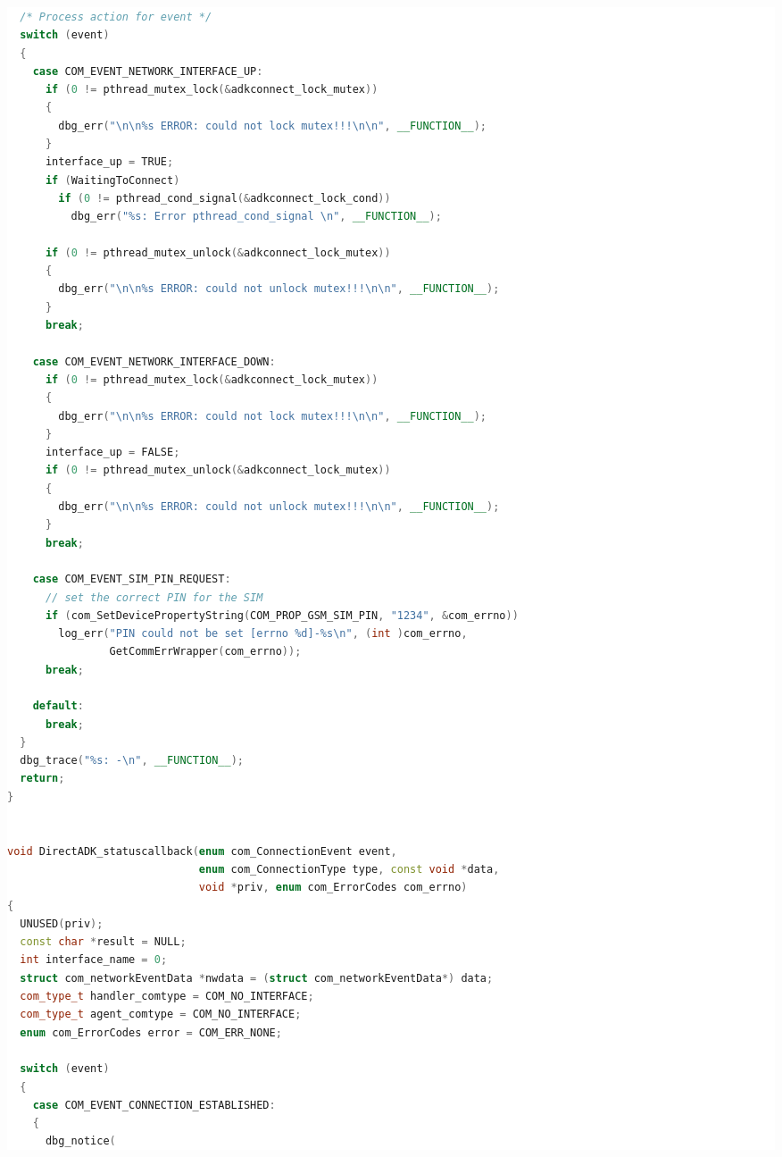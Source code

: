 ```cpp
  /* Process action for event */
  switch (event)
  {
    case COM_EVENT_NETWORK_INTERFACE_UP:
      if (0 != pthread_mutex_lock(&adkconnect_lock_mutex))
      {
        dbg_err("\n\n%s ERROR: could not lock mutex!!!\n\n", __FUNCTION__);
      }
      interface_up = TRUE;
      if (WaitingToConnect)
        if (0 != pthread_cond_signal(&adkconnect_lock_cond))
          dbg_err("%s: Error pthread_cond_signal \n", __FUNCTION__);

      if (0 != pthread_mutex_unlock(&adkconnect_lock_mutex))
      {
        dbg_err("\n\n%s ERROR: could not unlock mutex!!!\n\n", __FUNCTION__);
      }
      break;

    case COM_EVENT_NETWORK_INTERFACE_DOWN:
      if (0 != pthread_mutex_lock(&adkconnect_lock_mutex))
      {
        dbg_err("\n\n%s ERROR: could not lock mutex!!!\n\n", __FUNCTION__);
      }
      interface_up = FALSE;
      if (0 != pthread_mutex_unlock(&adkconnect_lock_mutex))
      {
        dbg_err("\n\n%s ERROR: could not unlock mutex!!!\n\n", __FUNCTION__);
      }
      break;

    case COM_EVENT_SIM_PIN_REQUEST:
      // set the correct PIN for the SIM
      if (com_SetDevicePropertyString(COM_PROP_GSM_SIM_PIN, "1234", &com_errno))
        log_err("PIN could not be set [errno %d]-%s\n", (int )com_errno,
                GetCommErrWrapper(com_errno));
      break;

    default:
      break;
  }
  dbg_trace("%s: -\n", __FUNCTION__);
  return;
}


void DirectADK_statuscallback(enum com_ConnectionEvent event,
                              enum com_ConnectionType type, const void *data,
                              void *priv, enum com_ErrorCodes com_errno)
{
  UNUSED(priv);
  const char *result = NULL;
  int interface_name = 0;
  struct com_networkEventData *nwdata = (struct com_networkEventData*) data;
  com_type_t handler_comtype = COM_NO_INTERFACE;
  com_type_t agent_comtype = COM_NO_INTERFACE;
  enum com_ErrorCodes error = COM_ERR_NONE;

  switch (event)
  {
    case COM_EVENT_CONNECTION_ESTABLISHED:
    {
      dbg_notice(
```
